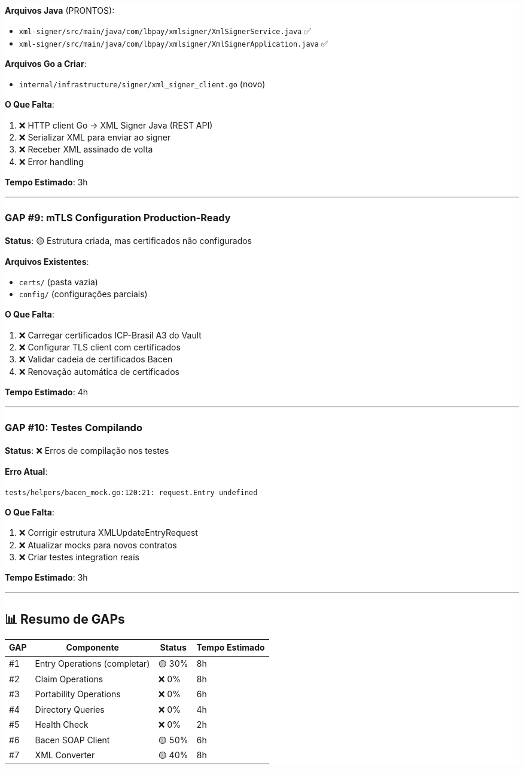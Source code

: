 **Arquivos Java** (PRONTOS):
- `xml-signer/src/main/java/com/lbpay/xmlsigner/XmlSignerService.java` ✅
- `xml-signer/src/main/java/com/lbpay/xmlsigner/XmlSignerApplication.java` ✅

**Arquivos Go a Criar**:
- `internal/infrastructure/signer/xml_signer_client.go` (novo)

**O Que Falta**:
1. ❌ HTTP client Go → XML Signer Java (REST API)
2. ❌ Serializar XML para enviar ao signer
3. ❌ Receber XML assinado de volta
4. ❌ Error handling

**Tempo Estimado**: 3h

---

### GAP #9: mTLS Configuration Production-Ready
**Status**: 🟡 Estrutura criada, mas certificados não configurados

**Arquivos Existentes**:
- `certs/` (pasta vazia)
- `config/` (configurações parciais)

**O Que Falta**:
1. ❌ Carregar certificados ICP-Brasil A3 do Vault
2. ❌ Configurar TLS client com certificados
3. ❌ Validar cadeia de certificados Bacen
4. ❌ Renovação automática de certificados

**Tempo Estimado**: 4h

---

### GAP #10: Testes Compilando
**Status**: ❌ Erros de compilação nos testes

**Erro Atual**:
```
tests/helpers/bacen_mock.go:120:21: request.Entry undefined
```

**O Que Falta**:
1. ❌ Corrigir estrutura XMLUpdateEntryRequest
2. ❌ Atualizar mocks para novos contratos
3. ❌ Criar testes integration reais

**Tempo Estimado**: 3h

---

## 📊 Resumo de GAPs

| GAP | Componente | Status | Tempo Estimado |
|-----|------------|--------|----------------|
| #1 | Entry Operations (completar) | 🟡 30% | 8h |
| #2 | Claim Operations | ❌ 0% | 8h |
| #3 | Portability Operations | ❌ 0% | 6h |
| #4 | Directory Queries | ❌ 0% | 4h |
| #5 | Health Check | ❌ 0% | 2h |
| #6 | Bacen SOAP Client | 🟡 50% | 6h |
| #7 | XML Converter | 🟡 40% | 8h |